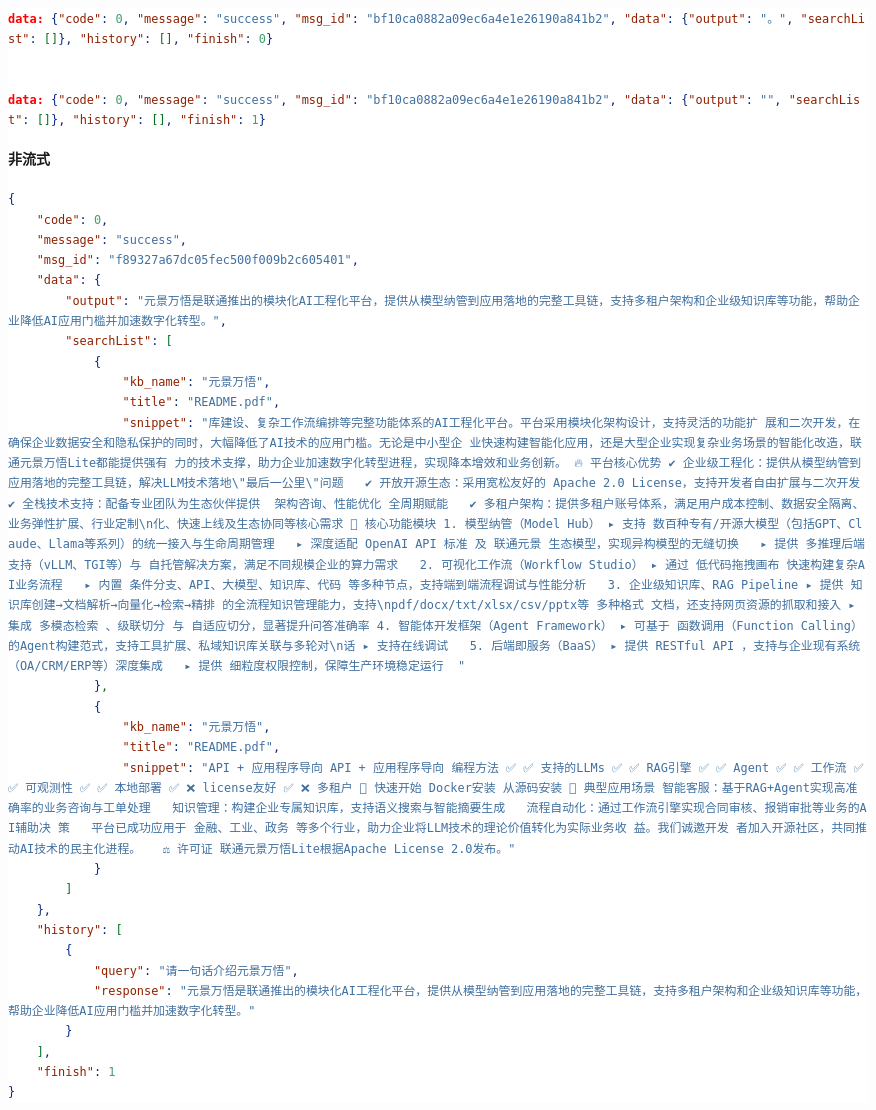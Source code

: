 ```json
data: {"code": 0, "message": "success", "msg_id": "bf10ca0882a09ec6a4e1e26190a841b2", "data": {"output": "。", "searchList": []}, "history": [], "finish": 0}

 
data: {"code": 0, "message": "success", "msg_id": "bf10ca0882a09ec6a4e1e26190a841b2", "data": {"output": "", "searchList": []}, "history": [], "finish": 1}
```

#### 非流式

```json
{
    "code": 0,
    "message": "success",
    "msg_id": "f89327a67dc05fec500f009b2c605401",
    "data": {
        "output": "元景万悟是联通推出的模块化AI工程化平台，提供从模型纳管到应用落地的完整工具链，支持多租户架构和企业级知识库等功能，帮助企业降低AI应用门槛并加速数字化转型。",
        "searchList": [
            {
                "kb_name": "元景万悟",
                "title": "README.pdf",
                "snippet": "库建设、复杂工作流编排等完整功能体系的AI工程化平台。平台采用模块化架构设计，支持灵活的功能扩 展和二次开发，在确保企业数据安全和隐私保护的同时，大幅降低了AI技术的应用门槛。无论是中小型企 业快速构建智能化应用，还是大型企业实现复杂业务场景的智能化改造，联通元景万悟Lite都能提供强有 力的技术支撑，助力企业加速数字化转型进程，实现降本增效和业务创新。 🔥 平台核心优势 ✔ 企业级工程化：提供从模型纳管到应用落地的完整工具链，解决LLM技术落地\"最后一公里\"问题   ✔ 开放开源生态：采用宽松友好的 Apache 2.0 License，支持开发者自由扩展与二次开发   ✔ 全栈技术支持：配备专业团队为生态伙伴提供  架构咨询、性能优化 全周期赋能   ✔ 多租户架构：提供多租户账号体系，满足用户成本控制、数据安全隔离、业务弹性扩展、行业定制\n化、快速上线及生态协同等核心需求 🚩 核心功能模块 1. 模型纳管（Model Hub） ▸ 支持 数百种专有/开源大模型（包括GPT、Claude、Llama等系列）的统一接入与生命周期管理   ▸ 深度适配 OpenAI API 标准 及 联通元景 生态模型，实现异构模型的无缝切换   ▸ 提供 多推理后端支持（vLLM、TGI等）与 自托管解决方案，满足不同规模企业的算力需求   2. 可视化工作流（Workflow Studio） ▸ 通过 低代码拖拽画布 快速构建复杂AI业务流程   ▸ 内置 条件分支、API、大模型、知识库、代码 等多种节点，支持端到端流程调试与性能分析   3. 企业级知识库、RAG Pipeline ▸ 提供 知识库创建→文档解析→向量化→检索→精排 的全流程知识管理能力，支持\npdf/docx/txt/xlsx/csv/pptx等 多种格式 文档，还支持网页资源的抓取和接入 ▸ 集成 多模态检索 、级联切分 与 自适应切分，显著提升问答准确率 4. 智能体开发框架（Agent Framework） ▸ 可基于 函数调用（Function Calling） 的Agent构建范式，支持工具扩展、私域知识库关联与多轮对\n话 ▸ 支持在线调试   5. 后端即服务（BaaS） ▸ 提供 RESTful API ，支持与企业现有系统（OA/CRM/ERP等）深度集成   ▸ 提供 细粒度权限控制，保障生产环境稳定运行  "
            },
            {
                "kb_name": "元景万悟",
                "title": "README.pdf",
                "snippet": "API + 应用程序导向 API + 应用程序导向 编程方法 ✅ ✅ 支持的LLMs ✅ ✅ RAG引擎 ✅ ✅ Agent ✅ ✅ 工作流 ✅ ✅ 可观测性 ✅ ✅ 本地部署 ✅ ❌ license友好 ✅ ❌ 多租户 🚀 快速开始 Docker安装 从源码安装 🎯 典型应用场景 智能客服：基于RAG+Agent实现高准确率的业务咨询与工单处理   知识管理：构建企业专属知识库，支持语义搜索与智能摘要生成   流程自动化：通过工作流引擎实现合同审核、报销审批等业务的AI辅助决 策   平台已成功应用于 金融、工业、政务 等多个行业，助力企业将LLM技术的理论价值转化为实际业务收 益。我们诚邀开发 者加入开源社区，共同推动AI技术的民主化进程。   ⚖ 许可证 联通元景万悟Lite根据Apache License 2.0发布。"
            }
        ]
    },
    "history": [
        {
            "query": "请一句话介绍元景万悟",
            "response": "元景万悟是联通推出的模块化AI工程化平台，提供从模型纳管到应用落地的完整工具链，支持多租户架构和企业级知识库等功能，帮助企业降低AI应用门槛并加速数字化转型。"
        }
    ],
    "finish": 1
}
```
